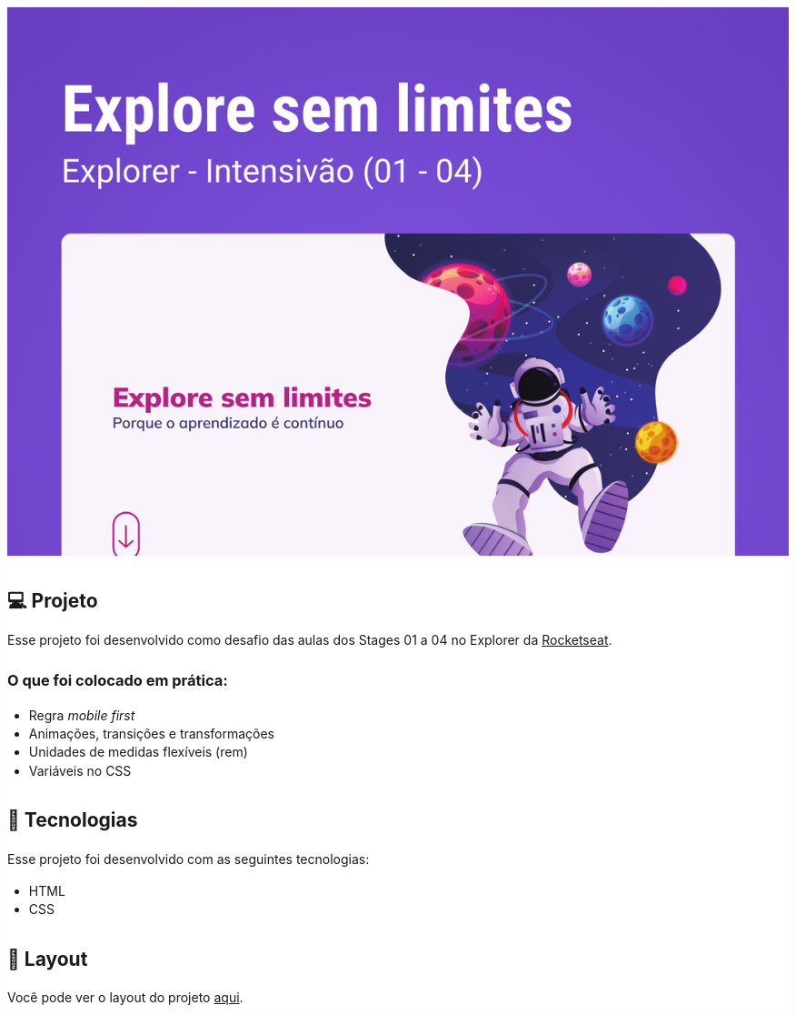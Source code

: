 <p align="center">
  <img alt="" src=".github/cover.png" width="100%">
</p>

## 💻 Projeto
Esse projeto foi desenvolvido como desafio das aulas dos Stages 01 a 04 no Explorer da [Rocketseat](https://rocketseat.com.br).

### O que foi colocado em prática:
- Regra <i>mobile first</i> 
- Animações, transições e transformações
- Unidades de medidas flexíveis (rem)
- Variáveis no CSS

## 🚀 Tecnologias

Esse projeto foi desenvolvido com as seguintes tecnologias:

- HTML
- CSS

## 🔖 Layout

Você pode ver o layout do projeto
[aqui](https://www.figma.com/file/563kgHMxsEy17nCdTJI6JC/Explore-sem-limites/duplicate).
